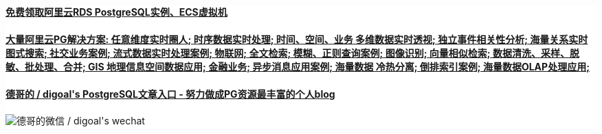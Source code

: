  
  
  
  
  
  
  
  
  
  
  
  
  
  
  
  
  
  
  
  
  
  
  
  
  
  
  
  
  
  
  
  
#### [免费领取阿里云RDS PostgreSQL实例、ECS虚拟机](https://www.aliyun.com/database/postgresqlactivity "57258f76c37864c6e6d23383d05714ea")
  
  
#### [大量阿里云PG解决方案: 任意维度实时圈人; 时序数据实时处理; 时间、空间、业务 多维数据实时透视; 独立事件相关性分析; 海量关系实时图式搜索; 社交业务案例; 流式数据实时处理案例; 物联网; 全文检索; 模糊、正则查询案例; 图像识别; 向量相似检索; 数据清洗、采样、脱敏、批处理、合并; GIS 地理信息空间数据应用; 金融业务; 异步消息应用案例; 海量数据 冷热分离; 倒排索引案例; 海量数据OLAP处理应用;](https://yq.aliyun.com/topic/118 "40cff096e9ed7122c512b35d8561d9c8")
  
  
#### [德哥的 / digoal's PostgreSQL文章入口 - 努力做成PG资源最丰富的个人blog](https://github.com/digoal/blog/blob/master/README.md "22709685feb7cab07d30f30387f0a9ae")
  
  
![德哥的微信 / digoal's wechat](../pic/digoal_weixin.jpg "f7ad92eeba24523fd47a6e1a0e691b59")
  
